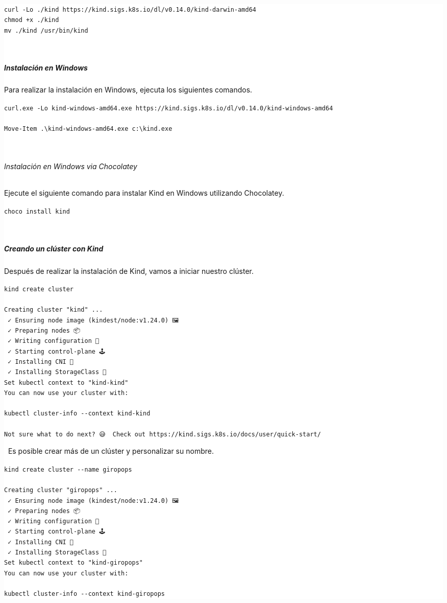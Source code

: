 ```
curl -Lo ./kind https://kind.sigs.k8s.io/dl/v0.14.0/kind-darwin-amd64
chmod +x ./kind
mv ./kind /usr/bin/kind
```

&nbsp;

##### Instalación en Windows

Para realizar la instalación en Windows, ejecuta los siguientes comandos.

```
curl.exe -Lo kind-windows-amd64.exe https://kind.sigs.k8s.io/dl/v0.14.0/kind-windows-amd64

Move-Item .\kind-windows-amd64.exe c:\kind.exe
```

&nbsp;

###### Instalación en Windows via Chocolatey

Ejecute el siguiente comando para instalar Kind en Windows utilizando Chocolatey.

```
choco install kind
```

&nbsp;

##### Creando un clúster con Kind

Después de realizar la instalación de Kind, vamos a iniciar nuestro clúster.

```
kind create cluster

Creating cluster "kind" ...
 ✓ Ensuring node image (kindest/node:v1.24.0) 🖼
 ✓ Preparing nodes 📦  
 ✓ Writing configuration 📜 
 ✓ Starting control-plane 🕹️ 
 ✓ Installing CNI 🔌 
 ✓ Installing StorageClass 💾 
Set kubectl context to "kind-kind"
You can now use your cluster with:

kubectl cluster-info --context kind-kind

Not sure what to do next? 😅  Check out https://kind.sigs.k8s.io/docs/user/quick-start/

```

&nbsp;
Es posible crear más de un clúster y personalizar su nombre.

```
kind create cluster --name giropops

Creating cluster "giropops" ...
 ✓ Ensuring node image (kindest/node:v1.24.0) 🖼
 ✓ Preparing nodes 📦  
 ✓ Writing configuration 📜 
 ✓ Starting control-plane 🕹️ 
 ✓ Installing CNI 🔌 
 ✓ Installing StorageClass 💾 
Set kubectl context to "kind-giropops"
You can now use your cluster with:

kubectl cluster-info --context kind-giropops

```